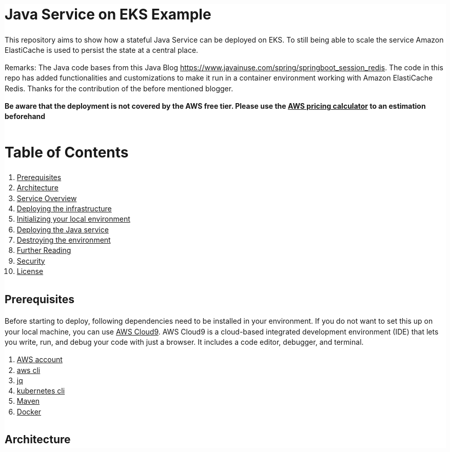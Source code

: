 # Java Service on EKS Example

This repository aims to show how a stateful Java Service can be deployed on EKS. To still being able to scale the service Amazon ElastiCache is used to persist the state at a central place.

Remarks: 
The Java code bases from this Java Blog https://www.javainuse.com/spring/springboot_session_redis. The code in this repo has added functionalities and customizations to make it run in a container environment working with Amazon ElastiCache Redis. Thanks for the contribution of the before mentioned blogger.

**Be aware that the deployment is not covered by the AWS free tier. Please use the [AWS pricing calculator](https://calculator.aws/#/estimate) to an estimation beforehand**

# Table of Contents

1. [Prerequisites](#Prerequisites)
2. [Architecture](#Architecture)
3. [Service Overview](#Service-Overview)
4. [Deploying the infrastructure](#Deploying-the-infrastructure)
5. [Initializing your local environment](#Initializing-your-local-environment)
6. [Deploying the Java service](#Deploying-the-Java-service)
7. [Destroying the environment](#Destroying-the-environment)
8. [Further Reading](#Further-Reading)
9. [Security](#Security)
10. [License](#License)

## Prerequisites

Before starting to deploy, following dependencies need to be installed in your environment. If you do not want to set this up on your local machine, you can use [AWS Cloud9](https://aws.amazon.com/cloud9/). AWS Cloud9 is a cloud-based integrated development environment (IDE) that lets you write, run, and debug your code with just a browser. It includes a code editor, debugger, and terminal. 

1. [AWS account](https://signin.aws.amazon.com/signin?redirect_uri=https%3A%2F%2Fportal.aws.amazon.com%2Fbilling%2Fsignup%2Fresume&client_id=signup)
2. [aws cli](https://docs.aws.amazon.com/cli/latest/userguide/install-cliv2.html)
3. [jq](https://stedolan.github.io/jq/download/)
4. [kubernetes cli](https://kubernetes.io/docs/tasks/tools/install-kubectl/)
5. [Maven](https://maven.apache.org/install.html)
6. [Docker](https://docs.docker.com/get-docker/)

## Architecture
